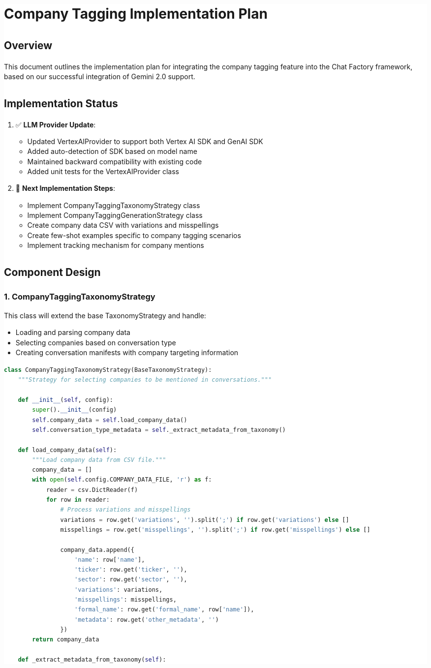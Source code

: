 # Company Tagging Implementation Plan

## Overview
This document outlines the implementation plan for integrating the company tagging feature into the Chat Factory framework, based on our successful integration of Gemini 2.0 support.

## Implementation Status

1. ✅ **LLM Provider Update**:
   - Updated VertexAIProvider to support both Vertex AI SDK and GenAI SDK
   - Added auto-detection of SDK based on model name
   - Maintained backward compatibility with existing code
   - Added unit tests for the VertexAIProvider class

2. 🔄 **Next Implementation Steps**:
   - Implement CompanyTaggingTaxonomyStrategy class
   - Implement CompanyTaggingGenerationStrategy class 
   - Create company data CSV with variations and misspellings
   - Create few-shot examples specific to company tagging scenarios
   - Implement tracking mechanism for company mentions

## Component Design

### 1. CompanyTaggingTaxonomyStrategy

This class will extend the base TaxonomyStrategy and handle:
- Loading and parsing company data
- Selecting companies based on conversation type
- Creating conversation manifests with company targeting information

```python
class CompanyTaggingTaxonomyStrategy(BaseTaxonomyStrategy):
    """Strategy for selecting companies to be mentioned in conversations."""
    
    def __init__(self, config):
        super().__init__(config)
        self.company_data = self.load_company_data()
        self.conversation_type_metadata = self._extract_metadata_from_taxonomy()
    
    def load_company_data(self):
        """Load company data from CSV file."""
        company_data = []
        with open(self.config.COMPANY_DATA_FILE, 'r') as f:
            reader = csv.DictReader(f)
            for row in reader:
                # Process variations and misspellings
                variations = row.get('variations', '').split(';') if row.get('variations') else []
                misspellings = row.get('misspellings', '').split(';') if row.get('misspellings') else []
                
                company_data.append({
                    'name': row['name'],
                    'ticker': row.get('ticker', ''),
                    'sector': row.get('sector', ''),
                    'variations': variations,
                    'misspellings': misspellings,
                    'formal_name': row.get('formal_name', row['name']),
                    'metadata': row.get('other_metadata', '')
                })
        return company_data
    
    def _extract_metadata_from_taxonomy(self):
```